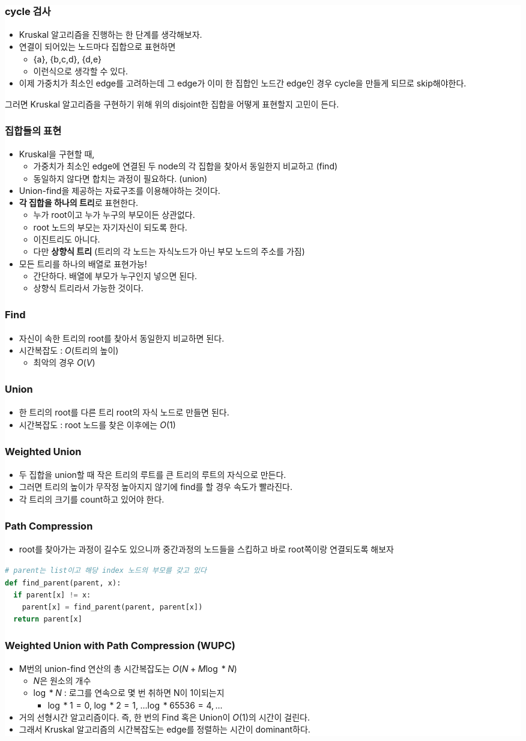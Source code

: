 ### cycle 검사
- Kruskal 알고리즘을 진행하는 한 단계를 생각해보자.
- 연결이 되어있는 노드마다 집합으로 표현하면
  - {a}, {b,c,d}, {d,e}
  - 이런식으로 생각할 수 있다.
- 이제 가중치가 최소인 edge를 고려하는데 그 edge가 이미 한 집합인 노드간 edge인 경우 cycle을 만들게 되므로 skip해야한다.

그러면 Kruskal 알고리즘을 구현하기 위해 위의 disjoint한 집합을 어떻게 표현할지 고민이 든다.

### 집합들의 표현
- Kruskal을 구현할 때,
  - 가중치가 최소인 edge에 연결된 두 node의 각 집합을 찾아서 동일한지 비교하고 (find)
  - 동일하지 않다면 합치는 과정이 필요하다. (union)
- Union-find을 제공하는 자료구조를 이용해야하는 것이다.
- **각 집합을 하나의 트리**로 표현한다.
  - 누가 root이고 누가 누구의 부모이든 상관없다.
  - root 노드의 부모는 자기자신이 되도록 한다.
  - 이진트리도 아니다.
  - 다만 **상향식 트리** (트리의 각 노드는 자식노드가 아닌 부모 노드의 주소를 가짐)
- 모든 트리를 하나의 배열로 표현가능!
  - 간단하다. 배열에 부모가 누구인지 넣으면 된다.
  - 상향식 트리라서 가능한 것이다.

### Find
- 자신이 속한 트리의 root를 찾아서 동일한지 비교하면 된다.
- 시간복잡도 : $O$(트리의 높이)
  - 최악의 경우 $O(V)$

### Union
- 한 트리의 root를 다른 트리 root의 자식 노드로 만들면 된다.
- 시간복잡도 : root 노드를 찾은 이후에는 $O(1)$

### Weighted Union
- 두 집합을 union할 때 작은 트리의 루트를 큰 트리의 루트의 자식으로 만든다.
- 그러면 트리의 높이가 무작정 높아지지 않기에 find를 할 경우 속도가 빨라진다.
- 각 트리의 크기를 count하고 있어야 한다.

### Path Compression
- root를 찾아가는 과정이 길수도 있으니까 중간과정의 노드들을 스킵하고 바로 root쪽이랑 연결되도록 해보자

```python
# parent는 list이고 해당 index 노드의 부모를 갖고 있다
def find_parent(parent, x):
  if parent[x] != x:
    parent[x] = find_parent(parent, parent[x])
  return parent[x]
```

### Weighted Union with Path Compression (WUPC)
- M번의 union-find 연산의 총 시간복잡도는 $O(N+M\log* N)$
  - $N$은 원소의 개수
  - $\log* N$ : 로그를 연속으로 몇 번 취하면 N이 1이되는지
    - $\log* 1=0,\;\log* 2=1,\;...\log* 65536=4,...$
- 거의 선형시간 알고리즘이다. 즉, 한 번의 Find 혹은 Union이 $O(1)$의 시간이 걸린다.
- 그래서 Kruskal 알고리즘의 시간복잡도는 edge를 정렬하는 시간이 dominant하다.
